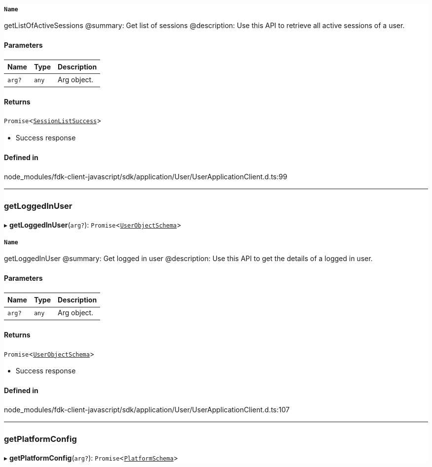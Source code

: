 **`Name`**

getListOfActiveSessions
@summary: Get list of sessions
@description: Use this API to retrieve all active sessions of a user.

#### Parameters

| Name | Type | Description |
| :------ | :------ | :------ |
| `arg?` | `any` | Arg object. |

#### Returns

`Promise`<[`SessionListSuccess`](../modules/internal_.md#sessionlistsuccess)\>

- Success response

#### Defined in

node_modules/fdk-client-javascript/sdk/application/User/UserApplicationClient.d.ts:99

___

### getLoggedInUser

▸ **getLoggedInUser**(`arg?`): `Promise`<[`UserObjectSchema`](../modules/internal_.md#userobjectschema)\>

**`Name`**

getLoggedInUser
@summary: Get logged in user
@description: Use this API  to get the details of a logged in user.

#### Parameters

| Name | Type | Description |
| :------ | :------ | :------ |
| `arg?` | `any` | Arg object. |

#### Returns

`Promise`<[`UserObjectSchema`](../modules/internal_.md#userobjectschema)\>

- Success response

#### Defined in

node_modules/fdk-client-javascript/sdk/application/User/UserApplicationClient.d.ts:107

___

### getPlatformConfig

▸ **getPlatformConfig**(`arg?`): `Promise`<[`PlatformSchema`](../modules/internal_.md#platformschema)\>
